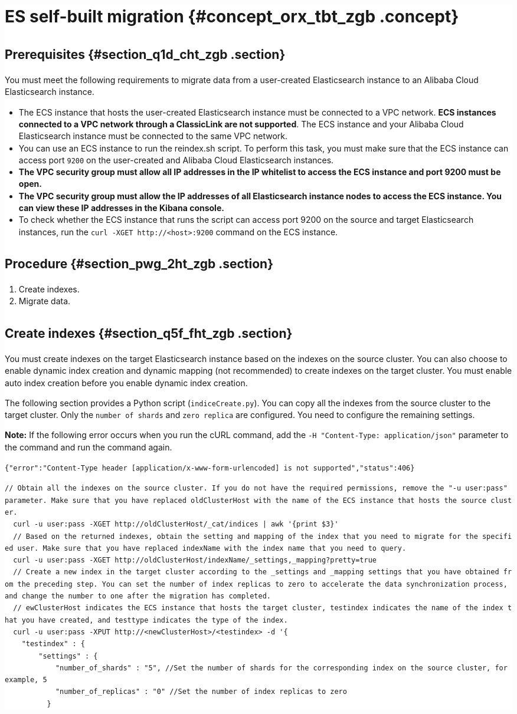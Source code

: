 # ES self-built migration {#concept_orx_tbt_zgb .concept}

## Prerequisites {#section_q1d_cht_zgb .section}

You must meet the following requirements to migrate data from a user-created Elasticsearch instance to an Alibaba Cloud Elasticsearch instance.

-   The ECS instance that hosts the user-created Elasticsearch instance must be connected to a VPC network. **ECS instances connected to a VPC network through a ClassicLink are not supported**. The ECS instance and your Alibaba Cloud Elasticsearch instance must be connected to the same VPC network.
-   You can use an ECS instance to run the reindex.sh script. To perform this task, you must make sure that the ECS instance can access port `9200` on the user-created and Alibaba Cloud Elasticsearch instances.
-   **The VPC security group must allow all IP addresses in the IP whitelist to access the ECS instance and port 9200 must be open.**
-   **The VPC security group must allow the IP addresses of all Elasticsearch instance nodes to access the ECS instance. You can view these IP addresses in the Kibana console.**
-   To check whether the ECS instance that runs the script can access port 9200 on the source and target Elasticsearch instances, run the `curl -XGET http://<host>:9200` command on the ECS instance.

## Procedure {#section_pwg_2ht_zgb .section}

1.  Create indexes.
2.  Migrate data.

## Create indexes {#section_q5f_fht_zgb .section}

You must create indexes on the target Elasticsearch instance based on the indexes on the source cluster. You can also choose to enable dynamic index creation and dynamic mapping \(not recommended\) to create indexes on the target cluster. You must enable auto index creation before you enable dynamic index creation.

The following section provides a Python script \(`indiceCreate.py`\). You can copy all the indexes from the source cluster to the target cluster. Only the `number of shards` and `zero replica` are configured. You need to configure the remaining settings.

**Note:** If the following error occurs when you run the cURL command, add the `-H "Content-Type: application/json"` parameter to the command and run the command again.

``{"error":"Content-Type header [application/x-www-form-urlencoded] is not supported","status":406}``

```
// Obtain all the indexes on the source cluster. If you do not have the required permissions, remove the "-u user:pass" parameter. Make sure that you have replaced oldClusterHost with the name of the ECS instance that hosts the source cluster.
  curl -u user:pass -XGET http://oldClusterHost/_cat/indices | awk '{print $3}'
  // Based on the returned indexes, obtain the setting and mapping of the index that you need to migrate for the specified user. Make sure that you have replaced indexName with the index name that you need to query.
  curl -u user:pass -XGET http://oldClusterHost/indexName/_settings,_mapping?pretty=true
  // Create a new index in the target cluster according to the _settings and _mapping settings that you have obtained from the preceding step. You can set the number of index replicas to zero to accelerate the data synchronization process, and change the number to one after the migration has completed.
  // ewClusterHost indicates the ECS instance that hosts the target cluster, testindex indicates the name of the index that you have created, and testtype indicates the type of the index.
  curl -u user:pass -XPUT http://<newClusterHost>/<testindex> -d '{
    "testindex" : {
        "settings" : {
            "number_of_shards" : "5", //Set the number of shards for the corresponding index on the source cluster, for example, 5
            "number_of_replicas" : "0" //Set the number of index replicas to zero
          }
```
